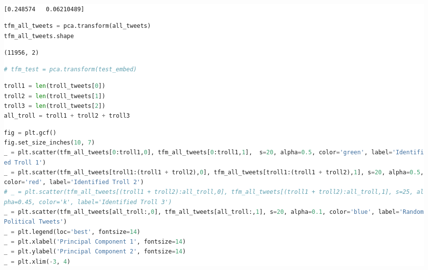 
    [0.248574   0.06210489]




```python
tfm_all_tweets = pca.transform(all_tweets)
tfm_all_tweets.shape
```





    (11956, 2)





```python
# tfm_test = pca.transform(test_embed)
```




```python
troll1 = len(troll_tweets[0])
troll2 = len(troll_tweets[1])
troll3 = len(troll_tweets[2])
all_troll = troll1 + troll2 + troll3
```




```python
fig = plt.gcf()
fig.set_size_inches(10, 7)
_ = plt.scatter(tfm_all_tweets[0:troll1,0], tfm_all_tweets[0:troll1,1],  s=20, alpha=0.5, color='green', label='Identified Troll 1')
_ = plt.scatter(tfm_all_tweets[troll1:(troll1 + troll2),0], tfm_all_tweets[troll1:(troll1 + troll2),1], s=20, alpha=0.5, color='red', label='Identified Troll 2')
# _ = plt.scatter(tfm_all_tweets[(troll1 + troll2):all_troll,0], tfm_all_tweets[(troll1 + troll2):all_troll,1], s=25, alpha=0.45, color='k', label='Identified Troll 3')
_ = plt.scatter(tfm_all_tweets[all_troll:,0], tfm_all_tweets[all_troll:,1], s=20, alpha=0.1, color='blue', label='Random Political Tweets')
_ = plt.legend(loc='best', fontsize=14)
_ = plt.xlabel('Principal Component 1', fontsize=14)
_ = plt.ylabel('Principal Component 2', fontsize=14)
_ = plt.xlim(-3, 4)
```


